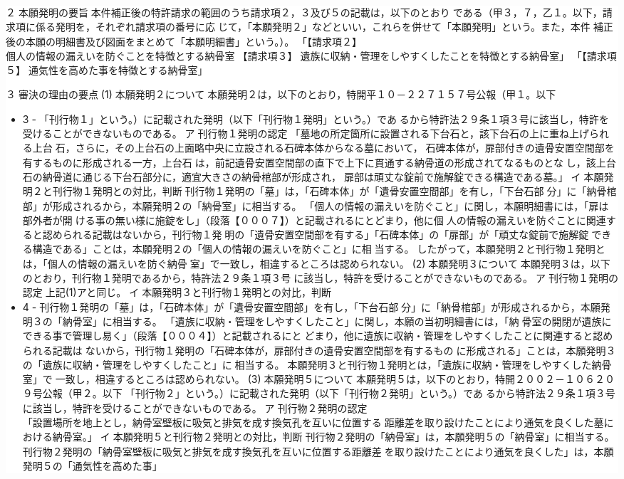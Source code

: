  ２ 本願発明の要旨 
本件補正後の特許請求の範囲のうち請求項２，３及び５の記載は，以下のとおり
である（甲３，７，乙１。以下，請求項に係る発明を，それぞれ請求項の番号に応
じて，「本願発明２」などといい，これらを併せて「本願発明」という。また，本件
補正後の本願の明細書及び図面をまとめて「本願明細書」という。）。 
「【請求項２】  
 個人の情報の漏えいを防ぐことを特徴とする納骨室 
 【請求項３】 
 遺族に収納・管理をしやすくしたことを特徴とする納骨室」 
 「【請求項５】 
 通気性を高めた事を特徴とする納骨室」 
 
３ 審決の理由の要点 
 (1) 本願発明２について 
本願発明２は，以下のとおり，特開平１０－２２７１５７号公報（甲１。以下
 - 3 - 
「刊行物１」という。）に記載された発明（以下「刊行物１発明」という。）であ
るから特許法２９条１項３号に該当し，特許を受けることができないものである。 
   ア 刊行物１発明の認定 
「墓地の所定箇所に設置される下台石と，該下台石の上に重ね上げられる上台
石，さらに，その上台石の上面略中央に立設される石碑本体からなる墓において，
石碑本体が，扉部付きの遺骨安置空間部を有するものに形成される一方，上台石
は，前記遺骨安置空間部の直下で上下に貫通する納骨道の形成されてなるものとな
し，該上台石の納骨道に通じる下台石部分に，適宜大きさの納骨棺部が形成され，
扉部は頑丈な錠前で施解錠できる構造である墓。」 
  イ 本願発明２と刊行物１発明との対比，判断 
刊行物１発明の「墓」は，「石碑本体」が「遺骨安置空間部」を有し，「下台石部
分」に「納骨棺部」が形成されるから，本願発明２の「納骨室」に相当する。 
「個人の情報の漏えいを防ぐこと」に関し，本願明細書には，「扉は部外者が開
ける事の無い様に施錠をし」（段落【０００７】）と記載されるにとどまり，他に個
人の情報の漏えいを防ぐことに関連すると認められる記載はないから，刊行物１発
明の「遺骨安置空間部を有する」「石碑本体」の「扉部」が「頑丈な錠前で施解錠
できる構造である」ことは，本願発明２の「個人の情報の漏えいを防ぐこと」に相
当する。 
したがって，本願発明２と刊行物１発明とは，「個人の情報の漏えいを防ぐ納骨
室」で一致し，相違するところは認められない。 
 (2) 本願発明３について 
本願発明３は，以下のとおり，刊行物１発明であるから，特許法２９条１項３号
に該当し，特許を受けることができないものである。 
   ア 刊行物１発明の認定 
 上記(1)アと同じ。 
   イ 本願発明３と刊行物１発明との対比，判断 
 - 4 - 
刊行物１発明の「墓」は，「石碑本体」が「遺骨安置空間部」を有し，「下台石部
分」に「納骨棺部」が形成されるから，本願発明３の「納骨室」に相当する。 
「遺族に収納・管理をしやすくしたこと」に関し，本願の当初明細書には，「納
骨室の開閉が遺族にできる事で管理し易く」（段落【０００４】）と記載されるにと
どまり，他に遺族に収納・管理をしやすくしたことに関連すると認められる記載は
ないから，刊行物１発明の「石碑本体が，扉部付きの遺骨安置空間部を有するもの
に形成される」ことは，本願発明３の「遺族に収納・管理をしやすくしたこと」に
相当する。 
本願発明３と刊行物１発明とは，「遺族に収納・管理をしやすくした納骨室」で
一致し，相違するところは認められない。 
  (3) 本願発明５について 
 本願発明５は，以下のとおり，特開２００２－１０６２０９号公報（甲２。以下
「刊行物２」という。）に記載された発明（以下「刊行物２発明」という。）であ
るから特許法２９条１項３号に該当し，特許を受けることができないものである。 
   ア 刊行物２発明の認定  
 「設置場所を地上とし，納骨室壁板に吸気と排気を成す換気孔を互いに位置する
距離差を取り設けたことにより通気を良くした墓における納骨室。」 
   イ 本願発明５と刊行物２発明との対比，判断 
 刊行物２発明の「納骨室」は，本願発明５の「納骨室」に相当する。 
 刊行物２発明の「納骨室壁板に吸気と排気を成す換気孔を互いに位置する距離差
を取り設けたことにより通気を良くした」は，本願発明５の「通気性を高めた事」